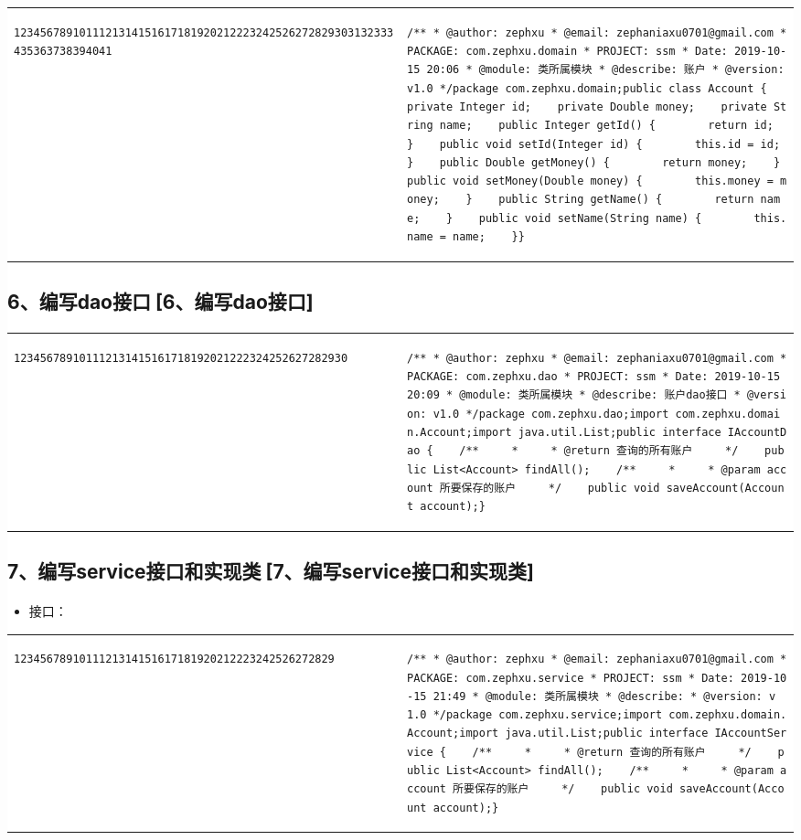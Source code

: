 <table>
<col width="50%" />
<col width="50%" />
<tbody>
<tr class="odd">
<td align="left"><pre><code>1234567891011121314151617181920212223242526272829303132333435363738394041</code></pre></td>
<td align="left"><pre><code>/** * @author: zephxu * @email: zephaniaxu0701@gmail.com * PACKAGE: com.zephxu.domain * PROJECT: ssm * Date: 2019-10-15 20:06 * @module: 类所属模块 * @describe: 账户 * @version: v1.0 */package com.zephxu.domain;public class Account {    private Integer id;    private Double money;    private String name;    public Integer getId() {        return id;    }    public void setId(Integer id) {        this.id = id;    }    public Double getMoney() {        return money;    }    public void setMoney(Double money) {        this.money = money;    }    public String getName() {        return name;    }    public void setName(String name) {        this.name = name;    }}</code></pre></td>
</tr>
</tbody>
</table>

[](#6、编写dao接口 "6、编写dao接口")6、编写dao接口 [6、编写dao接口]
--------------------------------------------------

<table>
<col width="50%" />
<col width="50%" />
<tbody>
<tr class="odd">
<td align="left"><pre><code>123456789101112131415161718192021222324252627282930</code></pre></td>
<td align="left"><pre><code>/** * @author: zephxu * @email: zephaniaxu0701@gmail.com * PACKAGE: com.zephxu.dao * PROJECT: ssm * Date: 2019-10-15 20:09 * @module: 类所属模块 * @describe: 账户dao接口 * @version: v1.0 */package com.zephxu.dao;import com.zephxu.domain.Account;import java.util.List;public interface IAccountDao {    /**     *     * @return 查询的所有账户     */    public List&lt;Account&gt; findAll();    /**     *     * @param account 所要保存的账户     */    public void saveAccount(Account account);}</code></pre></td>
</tr>
</tbody>
</table>

[](#7、编写service接口和实现类 "7、编写service接口和实现类")7、编写service接口和实现类 [7、编写service接口和实现类]
--------------------------------------------------------------------------------------

-   接口：

<table>
<col width="50%" />
<col width="50%" />
<tbody>
<tr class="odd">
<td align="left"><pre><code>1234567891011121314151617181920212223242526272829</code></pre></td>
<td align="left"><pre><code>/** * @author: zephxu * @email: zephaniaxu0701@gmail.com * PACKAGE: com.zephxu.service * PROJECT: ssm * Date: 2019-10-15 21:49 * @module: 类所属模块 * @describe: * @version: v1.0 */package com.zephxu.service;import com.zephxu.domain.Account;import java.util.List;public interface IAccountService {    /**     *     * @return 查询的所有账户     */    public List&lt;Account&gt; findAll();    /**     *     * @param account 所要保存的账户     */    public void saveAccount(Account account);}</code></pre></td>
</tr>
</tbody>
</table>

